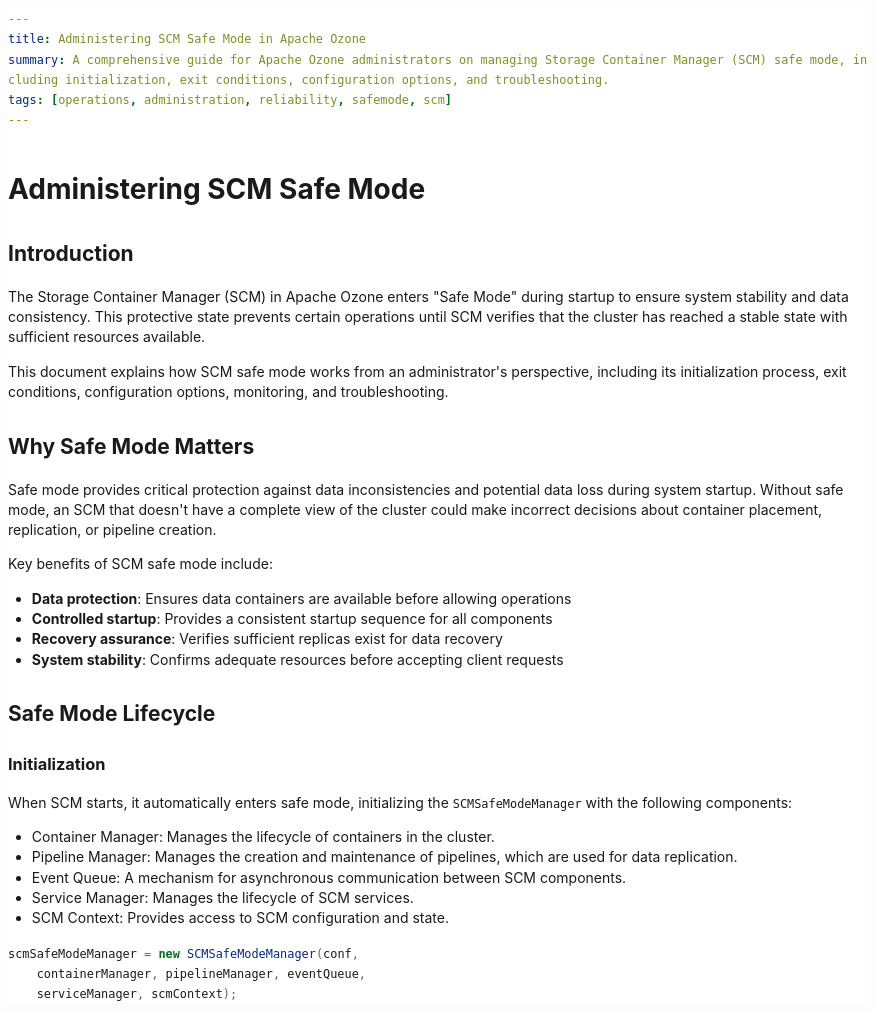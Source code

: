 ```yaml
---
title: Administering SCM Safe Mode in Apache Ozone
summary: A comprehensive guide for Apache Ozone administrators on managing Storage Container Manager (SCM) safe mode, including initialization, exit conditions, configuration options, and troubleshooting.
tags: [operations, administration, reliability, safemode, scm]
---
```


# Administering SCM Safe Mode

## Introduction

The Storage Container Manager (SCM) in Apache Ozone enters "Safe Mode" during startup to ensure system stability and data consistency. This protective state prevents certain operations until SCM verifies that the cluster has reached a stable state with sufficient resources available.

This document explains how SCM safe mode works from an administrator's perspective, including its initialization process, exit conditions, configuration options, monitoring, and troubleshooting.

## Why Safe Mode Matters

Safe mode provides critical protection against data inconsistencies and potential data loss during system startup. Without safe mode, an SCM that doesn't have a complete view of the cluster could make incorrect decisions about container placement, replication, or pipeline creation.

Key benefits of SCM safe mode include:

*   **Data protection**: Ensures data containers are available before allowing operations
*   **Controlled startup**: Provides a consistent startup sequence for all components
*   **Recovery assurance**: Verifies sufficient replicas exist for data recovery
*   **System stability**: Confirms adequate resources before accepting client requests

## Safe Mode Lifecycle

### Initialization

When SCM starts, it automatically enters safe mode, initializing the `SCMSafeModeManager` with the following components:

*   Container Manager: Manages the lifecycle of containers in the cluster.
*   Pipeline Manager: Manages the creation and maintenance of pipelines, which are used for data replication.
*   Event Queue: A mechanism for asynchronous communication between SCM components.
*   Service Manager: Manages the lifecycle of SCM services.
*   SCM Context: Provides access to SCM configuration and state.

```java
scmSafeModeManager = new SCMSafeModeManager(conf,
    containerManager, pipelineManager, eventQueue,
    serviceManager, scmContext);
```
